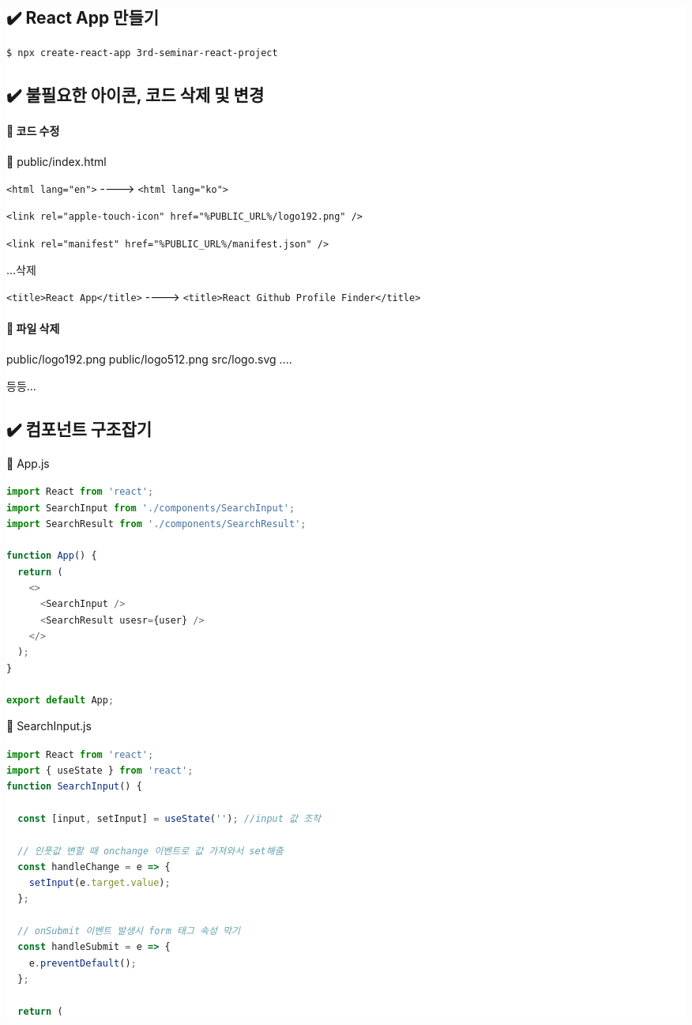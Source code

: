 ## ✔️ React App 만들기
` $ npx create-react-app 3rd-seminar-react-project `

## ✔️ 불필요한 아이콘, 코드 삭제 및 변경

#### 🐝 코드 수정
📃 public/index.html

`<html lang="en">` ----> `<html lang="ko">`

`<link rel="apple-touch-icon" href="%PUBLIC_URL%/logo192.png" />`

`<link rel="manifest" href="%PUBLIC_URL%/manifest.json" />`

...삭제

`<title>React App</title>` ----> `<title>React Github Profile Finder</title>`

#### 🐝 파일 삭제
public/logo192.png
public/logo512.png
src/logo.svg
....

등등...
  
## ✔️ 컴포넌트 구조잡기

📃 App.js
```js
import React from 'react';
import SearchInput from './components/SearchInput';
import SearchResult from './components/SearchResult';

function App() {
  return (
    <>
      <SearchInput />
      <SearchResult usesr={user} />
    </>
  );
}

export default App;
```

📃 SearchInput.js
```js
import React from 'react';
import { useState } from 'react';
function SearchInput() {

  const [input, setInput] = useState(''); //input 값 조작

  // 인풋값 변할 때 onchange 이벤트로 값 가져와서 set해줌
  const handleChange = e => {
    setInput(e.target.value);
  };

  // onSubmit 이벤트 발생시 form 태그 속성 막기
  const handleSubmit = e => {
    e.preventDefault();
  };

  return (
```